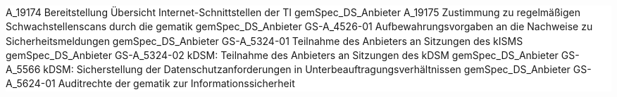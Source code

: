 </th></tr><tr><td>
A_19174

</td><td>
Bereitstellung Übersicht Internet-Schnittstellen der TI

</td><td>
gemSpec_DS_Anbieter

</td></tr><tr><td>
A_19175

</td><td>
Zustimmung zu regelmäßigen Schwachstellenscans durch die gematik

</td><td>
gemSpec_DS_Anbieter

</td></tr><tr><td>
GS-A_4526-01

</td><td>
Aufbewahrungsvorgaben an die Nachweise zu Sicherheitsmeldungen

</td><td>
gemSpec_DS_Anbieter

</td></tr><tr><td>
GS-A_5324-01

</td><td>
Teilnahme des Anbieters an Sitzungen des kISMS

</td><td>
gemSpec_DS_Anbieter

</td></tr><tr><td>
GS-A_5324-02

</td><td>
kDSM: Teilnahme des Anbieters an Sitzungen des kDSM

</td><td>
gemSpec_DS_Anbieter

</td></tr><tr><td>
GS-A_5566

</td><td>
kDSM: Sicherstellung der Datenschutzanforderungen in
Unterbeauftragungsverhältnissen

</td><td>
gemSpec_DS_Anbieter

</td></tr><tr><td>
GS-A_5624-01

</td><td>
Auditrechte der gematik zur Informationssicherheit
